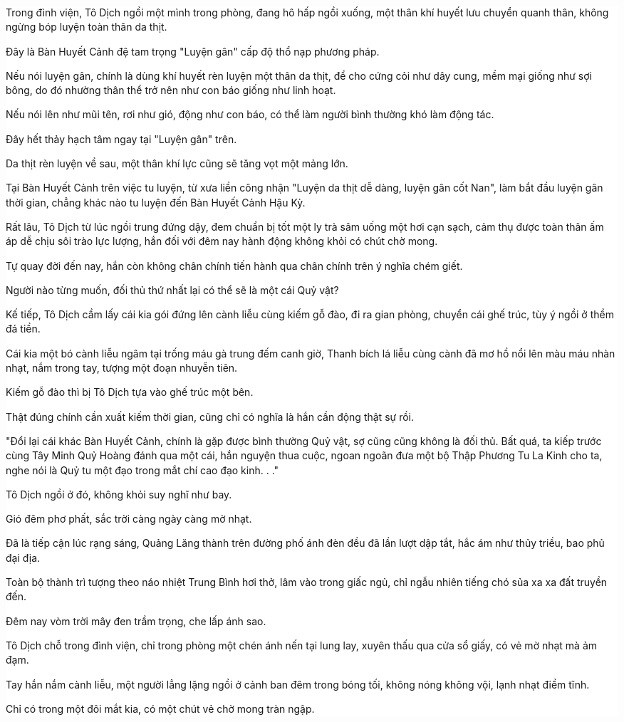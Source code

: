 Trong đình viện, Tô Dịch ngồi một mình trong phòng, đang hô hấp ngồi xuống, một thân khí huyết lưu chuyển quanh thân, không ngừng bóp luyện toàn thân da thịt.

Đây là Bàn Huyết Cảnh đệ tam trọng "Luyện gân" cấp độ thổ nạp phương pháp.

Nếu nói luyện gân, chính là dùng khí huyết rèn luyện một thân da thịt, để cho cứng cỏi như dây cung, mềm mại giống như sợi bông, do đó nhường thân thể trở nên như con báo giống như linh hoạt.

Nếu nói lên như mũi tên, rơi như gió, động như con báo, có thể làm người bình thường khó làm động tác.

Đây hết thảy hạch tâm ngay tại "Luyện gân" trên.

Da thịt rèn luyện về sau, một thân khí lực cũng sẽ tăng vọt một mảng lớn.

Tại Bàn Huyết Cảnh trên việc tu luyện, từ xưa liền công nhận "Luyện da thịt dễ dàng, luyện gân cốt Nan", làm bắt đầu luyện gân thời gian, chẳng khác nào tu luyện đến Bàn Huyết Cảnh Hậu Kỳ.

Rất lâu, Tô Dịch từ lúc ngồi trung đứng dậy, đem chuẩn bị tốt một ly trà sâm uống một hơi cạn sạch, cảm thụ được toàn thân ấm áp dễ chịu sôi trào lực lượng, hắn đối với đêm nay hành động không khỏi có chút chờ mong.

Tự quay đời đến nay, hắn còn không chân chính tiến hành qua chân chính trên ý nghĩa chém giết.

Người nào từng muốn, đối thủ thứ nhất lại có thể sẽ là một cái Quỷ vật?

Kế tiếp, Tô Dịch cầm lấy cái kia gói đứng lên cành liễu cùng kiếm gỗ đào, đi ra gian phòng, chuyển cái ghế trúc, tùy ý ngồi ở thềm đá tiền.

Cái kia một bó cành liễu ngâm tại trống máu gà trung đếm canh giờ, Thanh bích lá liễu cùng cành đã mơ hồ nổi lên màu máu nhàn nhạt, nắm trong tay, tượng một đoạn nhuyễn tiên.

Kiếm gỗ đào thì bị Tô Dịch tựa vào ghế trúc một bên.

Thật đúng chính cần xuất kiếm thời gian, cũng chỉ có nghĩa là hắn cần động thật sự rồi.

"Đổi lại cái khác Bàn Huyết Cảnh, chính là gặp được bình thường Quỷ vật, sợ cũng cũng không là đối thủ. Bất quá, ta kiếp trước cùng Tây Minh Quỷ Hoàng đánh qua một cái, hắn nguyện thua cuộc, ngoan ngoãn đưa một bộ Thập Phương Tu La Kinh cho ta, nghe nói là Quỷ tu một đạo trong mắt chí cao đạo kinh. . ."

Tô Dịch ngồi ở đó, không khỏi suy nghĩ như bay.

Gió đêm phơ phất, sắc trời càng ngày càng mờ nhạt.

Đã là tiếp cận lúc rạng sáng, Quảng Lăng thành trên đường phố ánh đèn đều đã lần lượt dập tắt, hắc ám như thủy triều, bao phủ đại địa.

Toàn bộ thành trì tượng theo náo nhiệt Trung Bình hơi thở, lâm vào trong giấc ngủ, chỉ ngẫu nhiên tiếng chó sủa xa xa đất truyền đến.

Đêm nay vòm trời mây đen trầm trọng, che lấp ánh sao.

Tô Dịch chỗ trong đình viện, chỉ trong phòng một chén ánh nến tại lung lay, xuyên thấu qua cửa sổ giấy, có vẻ mờ nhạt mà ảm đạm.

Tay hắn nắm cành liễu, một người lẳng lặng ngồi ở cảnh ban đêm trong bóng tối, không nóng không vội, lạnh nhạt điềm tĩnh.

Chỉ có trong một đôi mắt kia, có một chút vẻ chờ mong tràn ngập.

